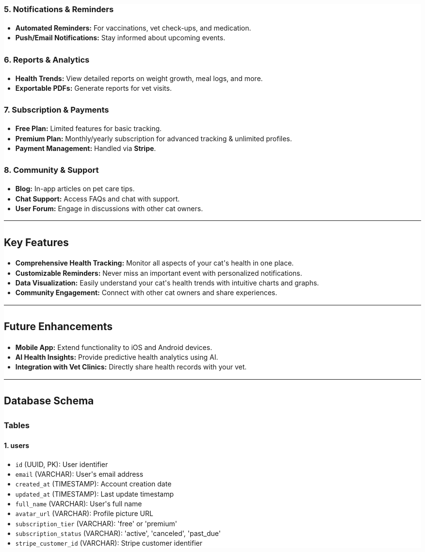 ### 5. **Notifications & Reminders**
- **Automated Reminders:** For vaccinations, vet check-ups, and medication.
- **Push/Email Notifications:** Stay informed about upcoming events.

### 6. **Reports & Analytics**
- **Health Trends:** View detailed reports on weight growth, meal logs, and more.
- **Exportable PDFs:** Generate reports for vet visits.

### 7. **Subscription & Payments**
- **Free Plan:** Limited features for basic tracking.
- **Premium Plan:** Monthly/yearly subscription for advanced tracking & unlimited profiles.
- **Payment Management:** Handled via **Stripe**.

### 8. **Community & Support**
- **Blog:** In-app articles on pet care tips.
- **Chat Support:** Access FAQs and chat with support.
- **User Forum:** Engage in discussions with other cat owners.

---

## Key Features
- **Comprehensive Health Tracking:** Monitor all aspects of your cat's health in one place.
- **Customizable Reminders:** Never miss an important event with personalized notifications.
- **Data Visualization:** Easily understand your cat's health trends with intuitive charts and graphs.
- **Community Engagement:** Connect with other cat owners and share experiences.

---

## Future Enhancements
- **Mobile App:** Extend functionality to iOS and Android devices.
- **AI Health Insights:** Provide predictive health analytics using AI.
- **Integration with Vet Clinics:** Directly share health records with your vet.

---

## Database Schema

### Tables

#### 1. users
- `id` (UUID, PK): User identifier
- `email` (VARCHAR): User's email address
- `created_at` (TIMESTAMP): Account creation date
- `updated_at` (TIMESTAMP): Last update timestamp
- `full_name` (VARCHAR): User's full name
- `avatar_url` (VARCHAR): Profile picture URL
- `subscription_tier` (VARCHAR): 'free' or 'premium'
- `subscription_status` (VARCHAR): 'active', 'canceled', 'past_due'
- `stripe_customer_id` (VARCHAR): Stripe customer identifier
